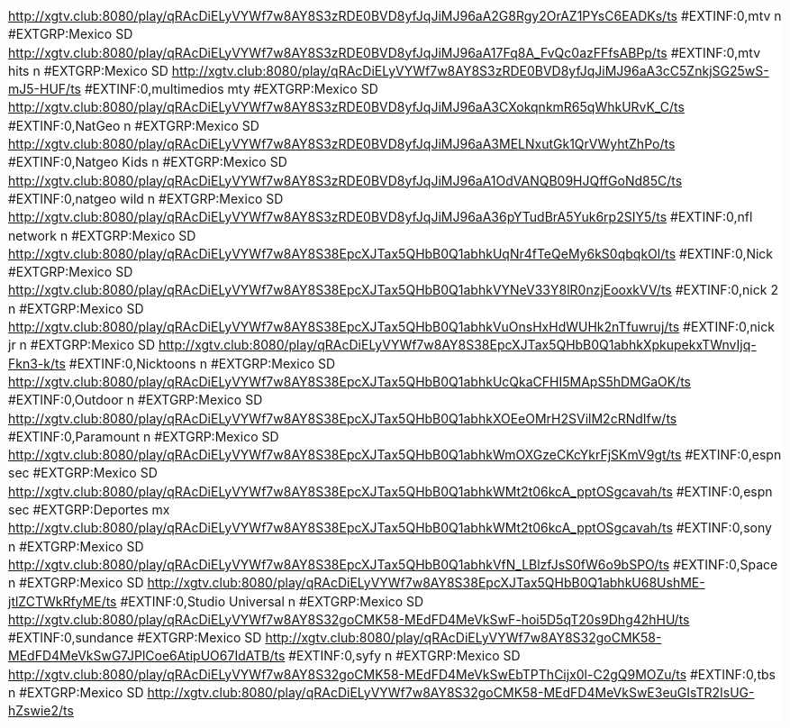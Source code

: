 http://xgtv.club:8080/play/qRAcDiELyVYWf7w8AY8S3zRDE0BVD8yfJqJiMJ96aA2G8Rgy2OrAZ1PYsC6EADKs/ts
#EXTINF:0,mtv n
#EXTGRP:Mexico SD
http://xgtv.club:8080/play/qRAcDiELyVYWf7w8AY8S3zRDE0BVD8yfJqJiMJ96aA17Fq8A_FvQc0azFFfsABPp/ts
#EXTINF:0,mtv hits n
#EXTGRP:Mexico SD
http://xgtv.club:8080/play/qRAcDiELyVYWf7w8AY8S3zRDE0BVD8yfJqJiMJ96aA3cC5ZnkjSG25wS-mJ5-HUF/ts
#EXTINF:0,multimedios mty
#EXTGRP:Mexico SD
http://xgtv.club:8080/play/qRAcDiELyVYWf7w8AY8S3zRDE0BVD8yfJqJiMJ96aA3CXokqnkmR65qWhkURvK_C/ts
#EXTINF:0,NatGeo n
#EXTGRP:Mexico SD
http://xgtv.club:8080/play/qRAcDiELyVYWf7w8AY8S3zRDE0BVD8yfJqJiMJ96aA3MELNxutGk1QrVWyhtZhPo/ts
#EXTINF:0,Natgeo Kids n
#EXTGRP:Mexico SD
http://xgtv.club:8080/play/qRAcDiELyVYWf7w8AY8S3zRDE0BVD8yfJqJiMJ96aA1OdVANQB09HJQffGoNd85C/ts
#EXTINF:0,natgeo wild n
#EXTGRP:Mexico SD
http://xgtv.club:8080/play/qRAcDiELyVYWf7w8AY8S3zRDE0BVD8yfJqJiMJ96aA36pYTudBrA5Yuk6rp2SIY5/ts
#EXTINF:0,nfl network n
#EXTGRP:Mexico SD
http://xgtv.club:8080/play/qRAcDiELyVYWf7w8AY8S38EpcXJTax5QHbB0Q1abhkUqNr4fTeQeMy6kS0qbqkOl/ts
#EXTINF:0,Nick
#EXTGRP:Mexico SD
http://xgtv.club:8080/play/qRAcDiELyVYWf7w8AY8S38EpcXJTax5QHbB0Q1abhkVYNeV33Y8lR0nzjEooxkVV/ts
#EXTINF:0,nick 2 n
#EXTGRP:Mexico SD
http://xgtv.club:8080/play/qRAcDiELyVYWf7w8AY8S38EpcXJTax5QHbB0Q1abhkVuOnsHxHdWUHk2nTfuwruj/ts
#EXTINF:0,nick jr n
#EXTGRP:Mexico SD
http://xgtv.club:8080/play/qRAcDiELyVYWf7w8AY8S38EpcXJTax5QHbB0Q1abhkXpkupekxTWnvIjq-Fkn3-k/ts
#EXTINF:0,Nicktoons n
#EXTGRP:Mexico SD
http://xgtv.club:8080/play/qRAcDiELyVYWf7w8AY8S38EpcXJTax5QHbB0Q1abhkUcQkaCFHI5MApS5hDMGaOK/ts
#EXTINF:0,Outdoor n
#EXTGRP:Mexico SD
http://xgtv.club:8080/play/qRAcDiELyVYWf7w8AY8S38EpcXJTax5QHbB0Q1abhkXOEeOMrH2SVilM2cRNdIfw/ts
#EXTINF:0,Paramount n
#EXTGRP:Mexico SD
http://xgtv.club:8080/play/qRAcDiELyVYWf7w8AY8S38EpcXJTax5QHbB0Q1abhkWmOXGzeCKcYkrFjSKmV9gt/ts
#EXTINF:0,espn sec
#EXTGRP:Mexico SD
http://xgtv.club:8080/play/qRAcDiELyVYWf7w8AY8S38EpcXJTax5QHbB0Q1abhkWMt2t06kcA_pptOSgcavah/ts
#EXTINF:0,espn sec
#EXTGRP:Deportes mx
http://xgtv.club:8080/play/qRAcDiELyVYWf7w8AY8S38EpcXJTax5QHbB0Q1abhkWMt2t06kcA_pptOSgcavah/ts
#EXTINF:0,sony n
#EXTGRP:Mexico SD
http://xgtv.club:8080/play/qRAcDiELyVYWf7w8AY8S38EpcXJTax5QHbB0Q1abhkVfN_LBlzfJsS0fW6o9bSPO/ts
#EXTINF:0,Space n
#EXTGRP:Mexico SD
http://xgtv.club:8080/play/qRAcDiELyVYWf7w8AY8S38EpcXJTax5QHbB0Q1abhkU68UshME-jtlZCTWkRfyME/ts
#EXTINF:0,Studio Universal n
#EXTGRP:Mexico SD
http://xgtv.club:8080/play/qRAcDiELyVYWf7w8AY8S32goCMK58-MEdFD4MeVkSwF-hoi5D5qT20s9Dhg42hHU/ts
#EXTINF:0,sundance
#EXTGRP:Mexico SD
http://xgtv.club:8080/play/qRAcDiELyVYWf7w8AY8S32goCMK58-MEdFD4MeVkSwG7JPlCoe6AtipUO67IdATB/ts
#EXTINF:0,syfy n
#EXTGRP:Mexico SD
http://xgtv.club:8080/play/qRAcDiELyVYWf7w8AY8S32goCMK58-MEdFD4MeVkSwEbTPThCijx0l-C2gQ9MOZu/ts
#EXTINF:0,tbs n
#EXTGRP:Mexico SD
http://xgtv.club:8080/play/qRAcDiELyVYWf7w8AY8S32goCMK58-MEdFD4MeVkSwE3euGIsTR2IsUG-hZswie2/ts